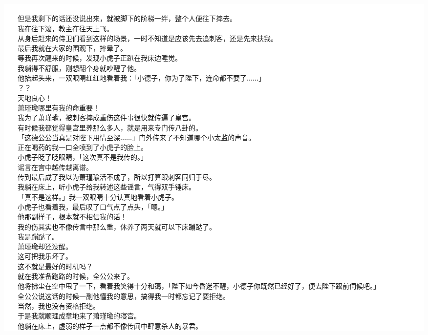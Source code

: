 <br>   
&emsp;&emsp;但是我剩下的话还没说出来，就被脚下的阶梯一绊，整个人便往下摔去。  
<br>   
&emsp;&emsp;我在往下滚，教主在往天上飞。  
<br>   
&emsp;&emsp;从身后赶来的侍卫们看到这样的场景，一时不知道是应该先去追刺客，还是先来扶我。  
<br>   
&emsp;&emsp;最后我就在大家的围观下，摔晕了。  
<br>   
&emsp;&emsp;等我再次醒来的时候，发现小虎子正趴在我床边睡觉。  
<br>   
&emsp;&emsp;我躺得不舒服，刚想翻个身就吵醒了他。  
<br>   
&emsp;&emsp;他抬起头来，一双眼睛红红地看着我：「小德子，你为了陛下，连命都不要了……」  
<br>   
&emsp;&emsp;？？  
<br>   
&emsp;&emsp;天地良心！  
<br>   
&emsp;&emsp;萧瑾瑜哪里有我的命重要！  
<br>   
&emsp;&emsp;我为了萧瑾瑜，被刺客摔成重伤这件事很快就传遍了皇宫。  
<br>   
&emsp;&emsp;有时候我都觉得皇宫里养那么多人，就是用来专门传八卦的。  
<br>   
&emsp;&emsp;「这德公公当真是对陛下用情至深……」门外传来了不知道哪个小太监的声音。  
<br>   
&emsp;&emsp;正在喝药的我一口全喷到了小虎子的脸上。  
<br>   
&emsp;&emsp;小虎子眨了眨眼睛，「这次真不是我传的。」  
<br>   
&emsp;&emsp;谣言在宫中越传越离谱。  
<br>   
&emsp;&emsp;传到最后成了我以为萧瑾瑜活不成了，所以打算跟刺客同归于尽。  
<br>   
&emsp;&emsp;我躺在床上，听小虎子给我转述这些谣言，气得双手锤床。  
<br>   
&emsp;&emsp;「真不是这样。」我一双眼睛十分认真地看着小虎子。  
<br>   
&emsp;&emsp;小虎子也看着我，最后叹了口气点了点头，「嗯。」  
<br>   
&emsp;&emsp;他那副样子，根本就不相信我的话！  
<br>   
&emsp;&emsp;我的伤其实也不像传言中那么重，休养了两天就可以下床蹦跶了。  
<br>   
&emsp;&emsp;我是蹦跶了。  
<br>   
&emsp;&emsp;萧瑾瑜却还没醒。  
<br>   
&emsp;&emsp;这可把我乐坏了。  
<br>   
&emsp;&emsp;这不就是最好的时机吗？  
<br>   
&emsp;&emsp;就在我准备跑路的时候，全公公来了。  
<br>   
&emsp;&emsp;他将拂尘在空中甩了一下，看着我笑得十分和蔼，「陛下如今昏迷不醒，小德子你既然已经好了，便去陛下跟前伺候吧。」  
<br>   
&emsp;&emsp;全公公说这话的时候一副他懂我的意思，搞得我一时都忘记了要拒绝。  
<br>   
&emsp;&emsp;当然，我也没有资格拒绝。  
<br>   
&emsp;&emsp;于是我就顺理成章地来了萧瑾瑜的寝宫。  
<br>   
&emsp;&emsp;他躺在床上，虚弱的样子一点都不像传闻中肆意杀人的暴君。  